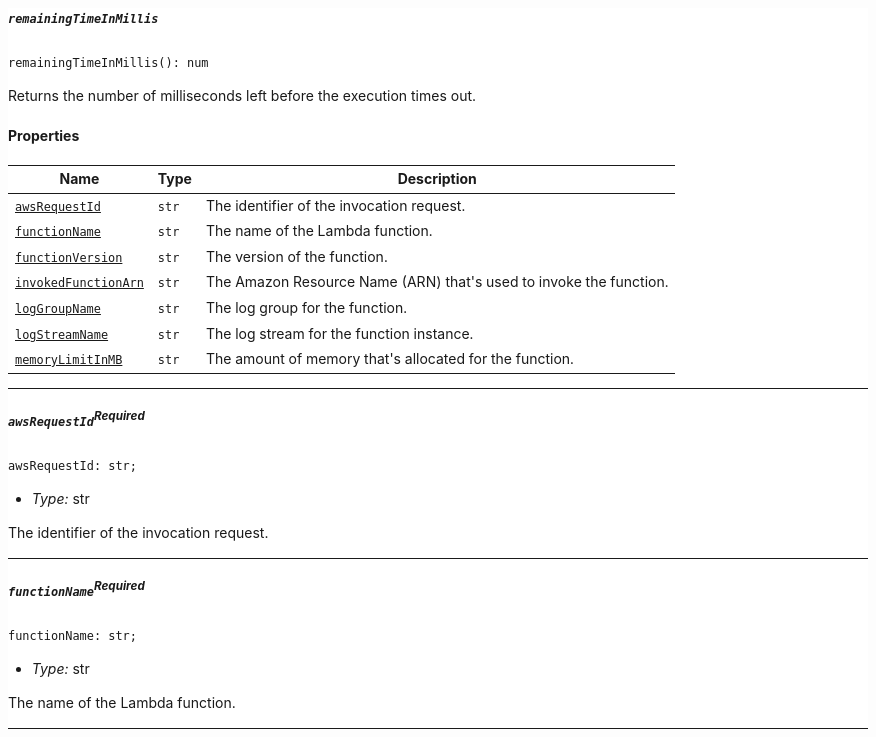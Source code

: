 
##### `remainingTimeInMillis` <a name="remainingTimeInMillis" id="@winglang/sdk.aws.ILambdaContext.remainingTimeInMillis"></a>

```wing
remainingTimeInMillis(): num
```

Returns the number of milliseconds left before the execution times out.

#### Properties <a name="Properties" id="Properties"></a>

| **Name** | **Type** | **Description** |
| --- | --- | --- |
| <code><a href="#@winglang/sdk.aws.ILambdaContext.property.awsRequestId">awsRequestId</a></code> | <code>str</code> | The identifier of the invocation request. |
| <code><a href="#@winglang/sdk.aws.ILambdaContext.property.functionName">functionName</a></code> | <code>str</code> | The name of the Lambda function. |
| <code><a href="#@winglang/sdk.aws.ILambdaContext.property.functionVersion">functionVersion</a></code> | <code>str</code> | The version of the function. |
| <code><a href="#@winglang/sdk.aws.ILambdaContext.property.invokedFunctionArn">invokedFunctionArn</a></code> | <code>str</code> | The Amazon Resource Name (ARN) that's used to invoke the function. |
| <code><a href="#@winglang/sdk.aws.ILambdaContext.property.logGroupName">logGroupName</a></code> | <code>str</code> | The log group for the function. |
| <code><a href="#@winglang/sdk.aws.ILambdaContext.property.logStreamName">logStreamName</a></code> | <code>str</code> | The log stream for the function instance. |
| <code><a href="#@winglang/sdk.aws.ILambdaContext.property.memoryLimitInMB">memoryLimitInMB</a></code> | <code>str</code> | The amount of memory that's allocated for the function. |

---

##### `awsRequestId`<sup>Required</sup> <a name="awsRequestId" id="@winglang/sdk.aws.ILambdaContext.property.awsRequestId"></a>

```wing
awsRequestId: str;
```

- *Type:* str

The identifier of the invocation request.

---

##### `functionName`<sup>Required</sup> <a name="functionName" id="@winglang/sdk.aws.ILambdaContext.property.functionName"></a>

```wing
functionName: str;
```

- *Type:* str

The name of the Lambda function.

---
